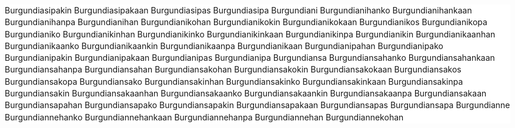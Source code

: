Burgundiasipakin
Burgundiasipakaan
Burgundiasipas
Burgundiasipa
Burgundiani
Burgundianihanko
Burgundianihankaan
Burgundianihanpa
Burgundianihan
Burgundianikohan
Burgundianikokin
Burgundianikokaan
Burgundianikos
Burgundianikopa
Burgundianiko
Burgundianikinhan
Burgundianikinko
Burgundianikinkaan
Burgundianikinpa
Burgundianikin
Burgundianikaanhan
Burgundianikaanko
Burgundianikaankin
Burgundianikaanpa
Burgundianikaan
Burgundianipahan
Burgundianipako
Burgundianipakin
Burgundianipakaan
Burgundianipas
Burgundianipa
Burgundiansa
Burgundiansahanko
Burgundiansahankaan
Burgundiansahanpa
Burgundiansahan
Burgundiansakohan
Burgundiansakokin
Burgundiansakokaan
Burgundiansakos
Burgundiansakopa
Burgundiansako
Burgundiansakinhan
Burgundiansakinko
Burgundiansakinkaan
Burgundiansakinpa
Burgundiansakin
Burgundiansakaanhan
Burgundiansakaanko
Burgundiansakaankin
Burgundiansakaanpa
Burgundiansakaan
Burgundiansapahan
Burgundiansapako
Burgundiansapakin
Burgundiansapakaan
Burgundiansapas
Burgundiansapa
Burgundianne
Burgundiannehanko
Burgundiannehankaan
Burgundiannehanpa
Burgundiannehan
Burgundiannekohan